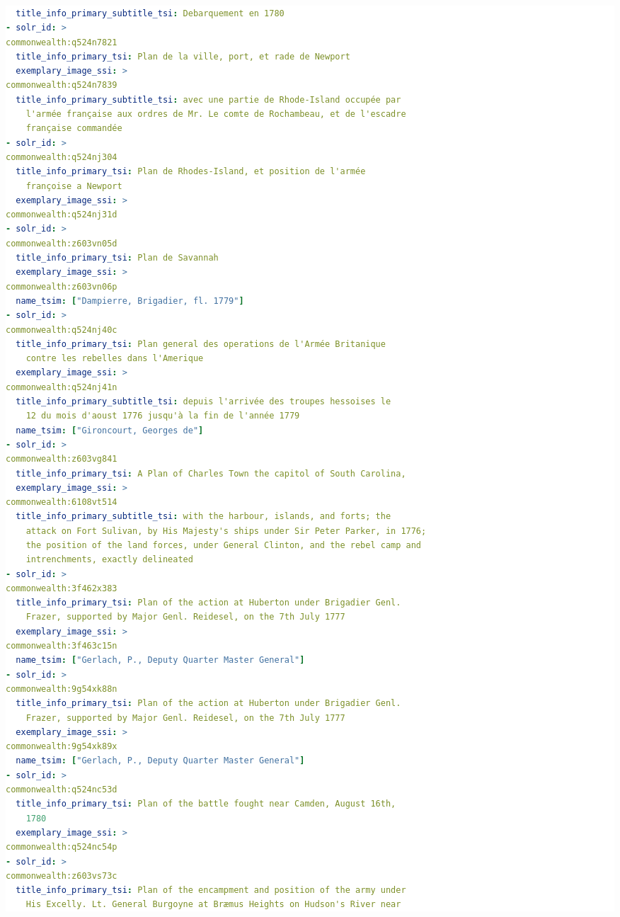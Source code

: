 ```yaml
  title_info_primary_subtitle_tsi: Debarquement en 1780
- solr_id: > 
commonwealth:q524n7821
  title_info_primary_tsi: Plan de la ville, port, et rade de Newport
  exemplary_image_ssi: > 
commonwealth:q524n7839
  title_info_primary_subtitle_tsi: avec une partie de Rhode-Island occupée par
    l'armée française aux ordres de Mr. Le comte de Rochambeau, et de l'escadre
    française commandée
- solr_id: > 
commonwealth:q524nj304
  title_info_primary_tsi: Plan de Rhodes-Island, et position de l'armée
    françoise a Newport
  exemplary_image_ssi: > 
commonwealth:q524nj31d
- solr_id: > 
commonwealth:z603vn05d
  title_info_primary_tsi: Plan de Savannah
  exemplary_image_ssi: > 
commonwealth:z603vn06p
  name_tsim: ["Dampierre, Brigadier, fl. 1779"]
- solr_id: > 
commonwealth:q524nj40c
  title_info_primary_tsi: Plan general des operations de l'Armée Britanique
    contre les rebelles dans l'Amerique
  exemplary_image_ssi: > 
commonwealth:q524nj41n
  title_info_primary_subtitle_tsi: depuis l'arrivée des troupes hessoises le
    12 du mois d'aoust 1776 jusqu'à la fin de l'année 1779
  name_tsim: ["Gironcourt, Georges de"]
- solr_id: > 
commonwealth:z603vg841
  title_info_primary_tsi: A Plan of Charles Town the capitol of South Carolina,
  exemplary_image_ssi: > 
commonwealth:6108vt514
  title_info_primary_subtitle_tsi: with the harbour, islands, and forts; the
    attack on Fort Sulivan, by His Majesty's ships under Sir Peter Parker, in 1776;
    the position of the land forces, under General Clinton, and the rebel camp and
    intrenchments, exactly delineated
- solr_id: > 
commonwealth:3f462x383
  title_info_primary_tsi: Plan of the action at Huberton under Brigadier Genl.
    Frazer, supported by Major Genl. Reidesel, on the 7th July 1777
  exemplary_image_ssi: > 
commonwealth:3f463c15n
  name_tsim: ["Gerlach, P., Deputy Quarter Master General"]
- solr_id: > 
commonwealth:9g54xk88n
  title_info_primary_tsi: Plan of the action at Huberton under Brigadier Genl.
    Frazer, supported by Major Genl. Reidesel, on the 7th July 1777
  exemplary_image_ssi: > 
commonwealth:9g54xk89x
  name_tsim: ["Gerlach, P., Deputy Quarter Master General"]
- solr_id: > 
commonwealth:q524nc53d
  title_info_primary_tsi: Plan of the battle fought near Camden, August 16th,
    1780
  exemplary_image_ssi: > 
commonwealth:q524nc54p
- solr_id: > 
commonwealth:z603vs73c
  title_info_primary_tsi: Plan of the encampment and position of the army under
    His Excelly. Lt. General Burgoyne at Bræmus Heights on Hudson's River near
```